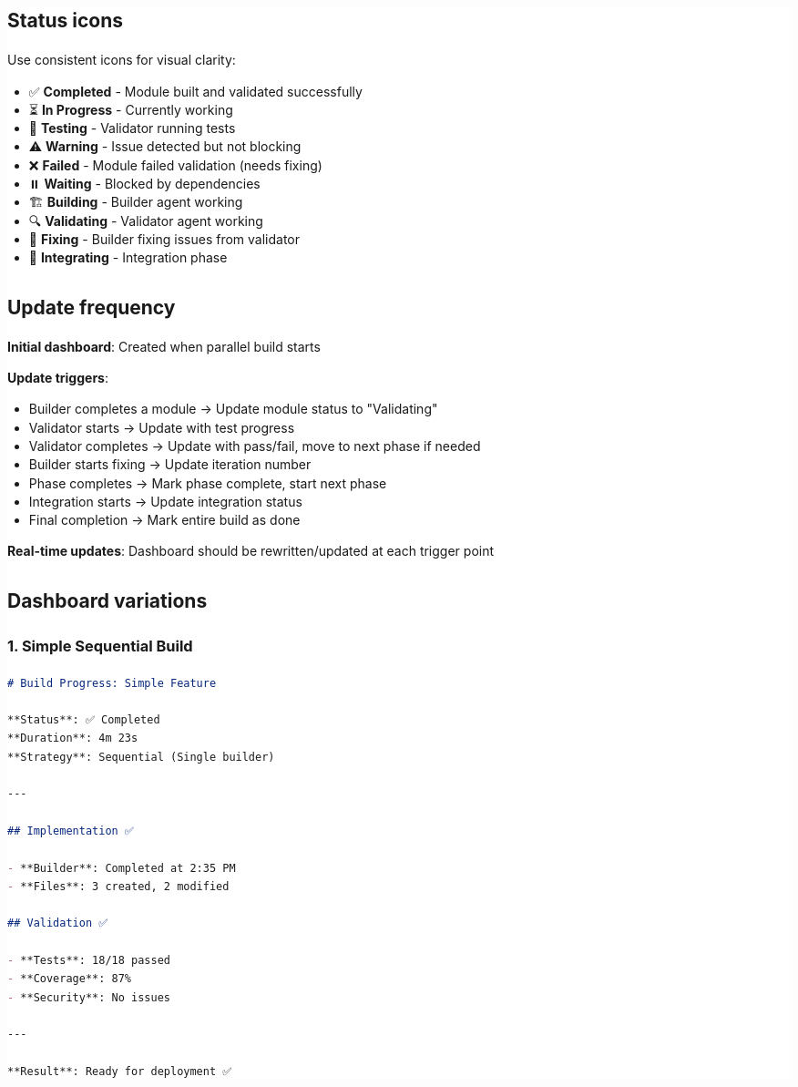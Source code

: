 ## Status icons

Use consistent icons for visual clarity:

- ✅ **Completed** - Module built and validated successfully
- ⏳ **In Progress** - Currently working
- 🔄 **Testing** - Validator running tests
- ⚠️ **Warning** - Issue detected but not blocking
- ❌ **Failed** - Module failed validation (needs fixing)
- ⏸️ **Waiting** - Blocked by dependencies
- 🏗️ **Building** - Builder agent working
- 🔍 **Validating** - Validator agent working
- 🔧 **Fixing** - Builder fixing issues from validator
- 🔗 **Integrating** - Integration phase

## Update frequency

**Initial dashboard**: Created when parallel build starts

**Update triggers**:
- Builder completes a module → Update module status to "Validating"
- Validator starts → Update with test progress
- Validator completes → Update with pass/fail, move to next phase if needed
- Builder starts fixing → Update iteration number
- Phase completes → Mark phase complete, start next phase
- Integration starts → Update integration status
- Final completion → Mark entire build as done

**Real-time updates**: Dashboard should be rewritten/updated at each trigger point

## Dashboard variations

### 1. Simple Sequential Build

```markdown
# Build Progress: Simple Feature

**Status**: ✅ Completed
**Duration**: 4m 23s
**Strategy**: Sequential (Single builder)

---

## Implementation ✅

- **Builder**: Completed at 2:35 PM
- **Files**: 3 created, 2 modified

## Validation ✅

- **Tests**: 18/18 passed
- **Coverage**: 87%
- **Security**: No issues

---

**Result**: Ready for deployment ✅
```
